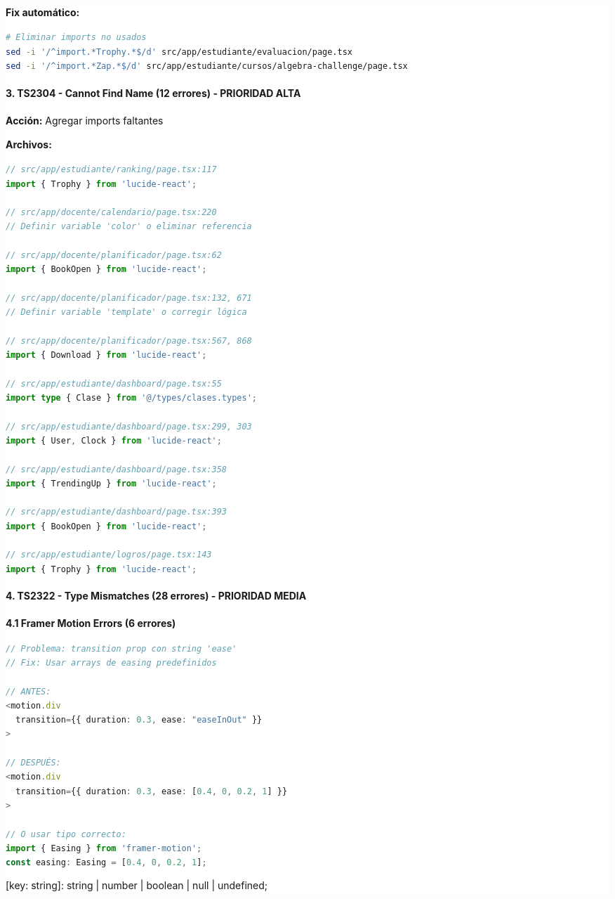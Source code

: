 **Fix automático:**
```bash
# Eliminar imports no usados
sed -i '/^import.*Trophy.*$/d' src/app/estudiante/evaluacion/page.tsx
sed -i '/^import.*Zap.*$/d' src/app/estudiante/cursos/algebra-challenge/page.tsx
```

#### 3. TS2304 - Cannot Find Name (12 errores) - PRIORIDAD ALTA
**Acción:** Agregar imports faltantes

**Archivos:**
```typescript
// src/app/estudiante/ranking/page.tsx:117
import { Trophy } from 'lucide-react';

// src/app/docente/calendario/page.tsx:220
// Definir variable 'color' o eliminar referencia

// src/app/docente/planificador/page.tsx:62
import { BookOpen } from 'lucide-react';

// src/app/docente/planificador/page.tsx:132, 671
// Definir variable 'template' o corregir lógica

// src/app/docente/planificador/page.tsx:567, 868
import { Download } from 'lucide-react';

// src/app/estudiante/dashboard/page.tsx:55
import type { Clase } from '@/types/clases.types';

// src/app/estudiante/dashboard/page.tsx:299, 303
import { User, Clock } from 'lucide-react';

// src/app/estudiante/dashboard/page.tsx:358
import { TrendingUp } from 'lucide-react';

// src/app/estudiante/dashboard/page.tsx:393
import { BookOpen } from 'lucide-react';

// src/app/estudiante/logros/page.tsx:143
import { Trophy } from 'lucide-react';
```

#### 4. TS2322 - Type Mismatches (28 errores) - PRIORIDAD MEDIA

**4.1 Framer Motion Errors (6 errores)**
```typescript
// Problema: transition prop con string 'ease'
// Fix: Usar arrays de easing predefinidos

// ANTES:
<motion.div
  transition={{ duration: 0.3, ease: "easeInOut" }}
>

// DESPUÉS:
<motion.div
  transition={{ duration: 0.3, ease: [0.4, 0, 0.2, 1] }}
>

// O usar tipo correcto:
import { Easing } from 'framer-motion';
const easing: Easing = [0.4, 0, 0.2, 1];
```

  [key: string]: string | number | boolean | null | undefined;